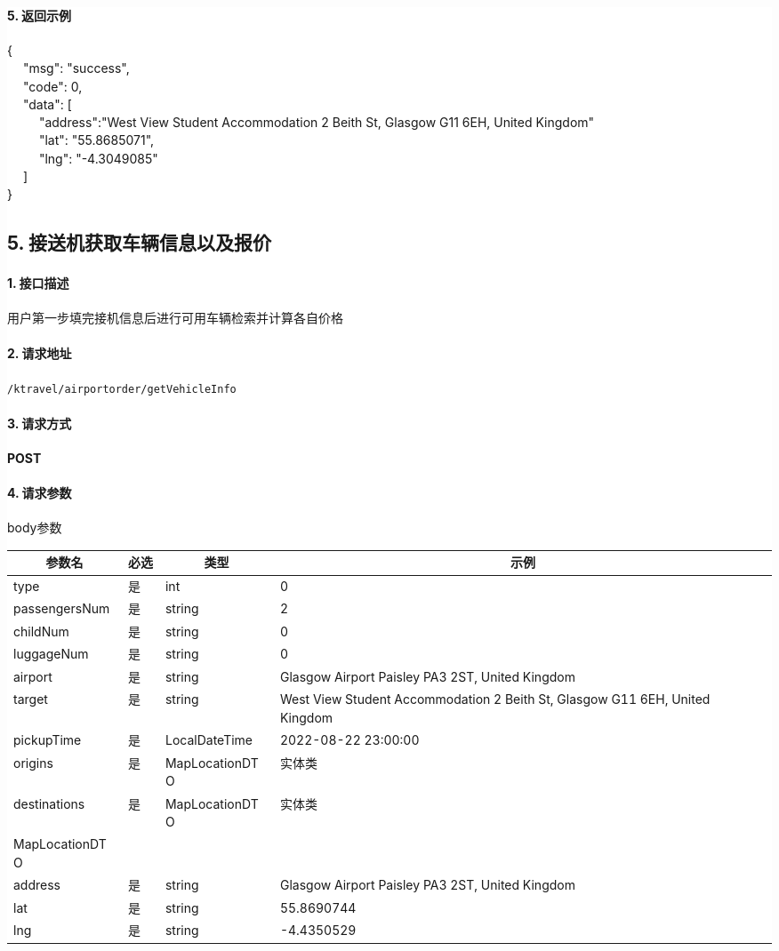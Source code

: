 
#### 5. 返回示例 

{\
&emsp;    "msg": "success",\
&emsp;    "code": 0,\
&emsp;    "data": [\
&emsp;    &emsp;    "address":"West View Student Accommodation 2 Beith St, Glasgow G11 6EH, United Kingdom"\
&emsp;    &emsp;    "lat": "55.8685071",\
&emsp;    &emsp;    "lng": "-4.3049085"\
&emsp;    ]\
}


## 5. 接送机获取车辆信息以及报价

#### 1. 接口描述    

用户第一步填完接机信息后进行可用车辆检索并计算各自价格

#### 2. 请求地址  

`/ktravel/airportorder/getVehicleInfo`  

#### 3. 请求方式  

**POST**  

#### 4. 请求参数  
body参数

| 参数名       | 必选 | 类型      | 示例         |
| ------------ | ---- | ---------------- | ------------ |
| type|    是   |   int     | 0 |
| passengersNum|    是   |   string     | 2 |
| childNum|    是   |   string     | 0 |
| luggageNum|    是   |   string     | 0 |
| airport|    是   |   string     | Glasgow Airport Paisley PA3 2ST, United Kingdom |
| target|    是   |   string     | West View Student Accommodation 2 Beith St, Glasgow G11 6EH, United Kingdom |
| pickupTime|    是   |   LocalDateTime     | 2022-08-22 23:00:00 |
| origins|    是   |   MapLocationDTO     | 实体类 |
| destinations|    是   |   MapLocationDTO     | 实体类 |
| MapLocationDTO |
| address|    是   |   string     | Glasgow Airport Paisley PA3 2ST, United Kingdom |
| lat|    是   |   string     | 55.8690744 |
| lng|    是   |   string     | -4.4350529 |
